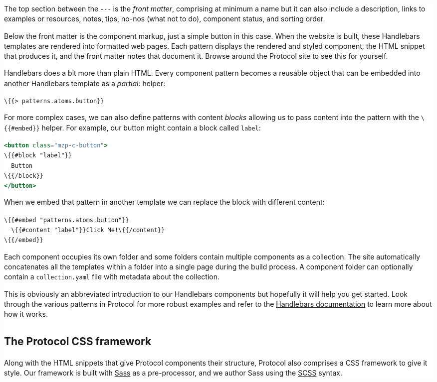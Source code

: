 The top section between the `---` is the _front matter_, comprising at minimum
a name but it can also include a description, links to examples or resources,
notes, tips, no-nos (what not to do), component status, and sorting order.

Below the front matter is the component markup, just a simple button in this case.
When the website is built, these Handlebars templates are rendered into formatted web
pages. Each pattern displays the rendered and styled component, the HTML snippet
that produces it, and the front matter notes that document it. Browse around the
Protocol site to see this for yourself.

Handlebars does a bit more than plain HTML. Every component pattern becomes a
reusable object that can be embedded into another Handlebars template as a _partial_:
helper:

```hbs
\{{> patterns.atoms.button}}
```

For more complex cases, we can also define patterns with content _blocks_ allowing
us to pass content into the pattern with the `\{{#embed}}` helper. For example, our
button might contain a block called `label`:

```hbs
<button class="mzp-c-button">
\{{#block "label"}}
  Button
\{{/block}}
</button>
```

When we embed that pattern in another template we can replace the block with
different content:

```hbs
\{{#embed "patterns.atoms.button"}}
  \{{#content "label"}}Click Me!\{{/content}}
\{{/embed}}
```

Each component occupies its own folder and some folders contain multiple
components as a collection. The site automatically concatenates all the templates
within a folder into a single page during the build process. A component folder
can optionally contain a `collection.yaml` file with metadata about the collection.

This is obviously an abbreviated introduction to our Handlebars components but
hopefully it will help you get started. Look through the various patterns in Protocol
for more robust examples and refer to the [Handlebars documentation](https://handlebarsjs.com/guide/)
to learn more about how it works.

## The Protocol CSS framework

Along with the HTML snippets that give Protocol components their structure,
Protocol also comprises a CSS framework to give it style. Our framework is built
with [Sass](https://sass-lang.com) as a pre-processor, and we author Sass using
the [SCSS](https://sass-lang.com/documentation/syntax#scss) syntax.
